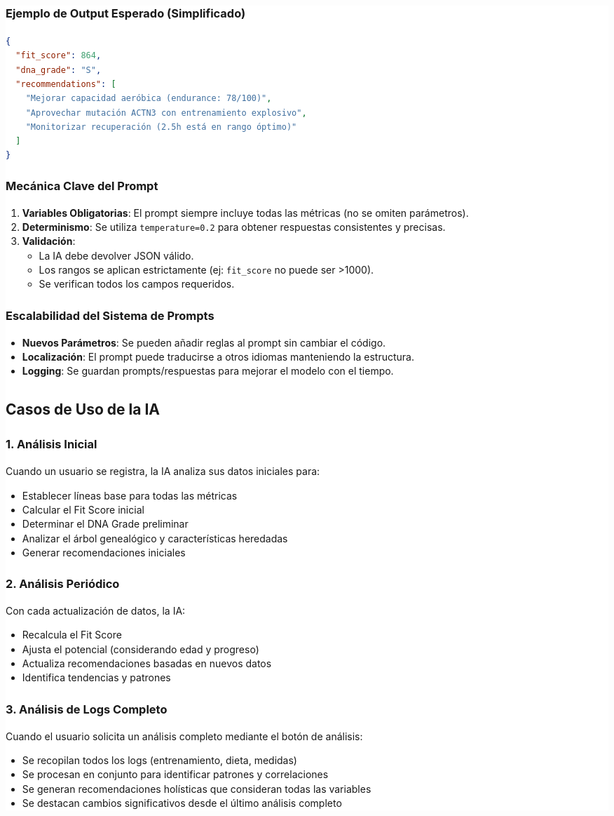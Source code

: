 ### Ejemplo de Output Esperado (Simplificado)
```json
{
  "fit_score": 864,
  "dna_grade": "S",
  "recommendations": [
    "Mejorar capacidad aeróbica (endurance: 78/100)",
    "Aprovechar mutación ACTN3 con entrenamiento explosivo",
    "Monitorizar recuperación (2.5h está en rango óptimo)"
  ]
}
```

### Mecánica Clave del Prompt

1. **Variables Obligatorias**: El prompt siempre incluye todas las métricas (no se omiten parámetros).
2. **Determinismo**: Se utiliza `temperature=0.2` para obtener respuestas consistentes y precisas.
3. **Validación**: 
   - La IA debe devolver JSON válido.
   - Los rangos se aplican estrictamente (ej: `fit_score` no puede ser >1000).
   - Se verifican todos los campos requeridos.

### Escalabilidad del Sistema de Prompts
- **Nuevos Parámetros**: Se pueden añadir reglas al prompt sin cambiar el código.
- **Localización**: El prompt puede traducirse a otros idiomas manteniendo la estructura.
- **Logging**: Se guardan prompts/respuestas para mejorar el modelo con el tiempo.

## Casos de Uso de la IA

### 1. Análisis Inicial
Cuando un usuario se registra, la IA analiza sus datos iniciales para:
- Establecer líneas base para todas las métricas
- Calcular el Fit Score inicial
- Determinar el DNA Grade preliminar
- Analizar el árbol genealógico y características heredadas
- Generar recomendaciones iniciales

### 2. Análisis Periódico
Con cada actualización de datos, la IA:
- Recalcula el Fit Score
- Ajusta el potencial (considerando edad y progreso)
- Actualiza recomendaciones basadas en nuevos datos
- Identifica tendencias y patrones

### 3. Análisis de Logs Completo
Cuando el usuario solicita un análisis completo mediante el botón de análisis:
- Se recopilan todos los logs (entrenamiento, dieta, medidas)
- Se procesan en conjunto para identificar patrones y correlaciones
- Se generan recomendaciones holísticas que consideran todas las variables
- Se destacan cambios significativos desde el último análisis completo
